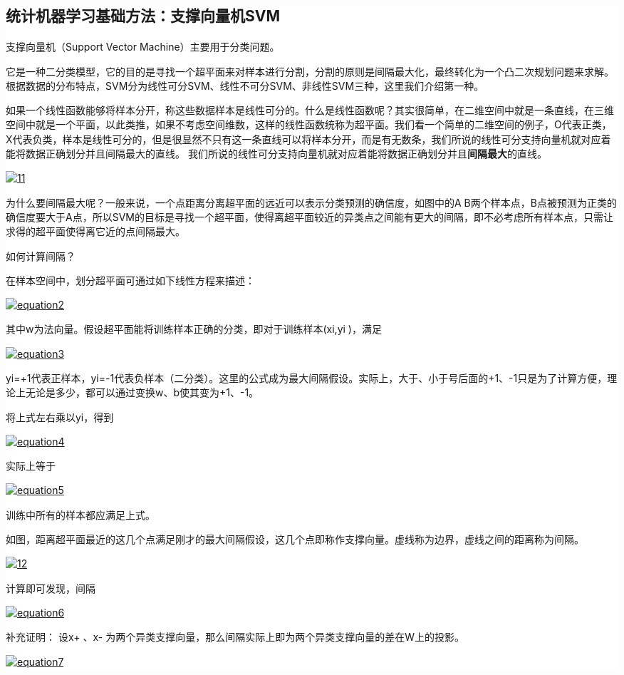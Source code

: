 ## 统计机器学习基础方法：支撑向量机SVM

支撑向量机（Support Vector Machine）主要用于分类问题。

它是一种二分类模型，它的目的是寻找一个超平面来对样本进行分割，分割的原则是间隔最大化，最终转化为一个凸二次规划问题来求解。根据数据的分布特点，SVM分为线性可分SVM、线性不可分SVM、非线性SVM三种，这里我们介绍第一种。

如果一个线性函数能够将样本分开，称这些数据样本是线性可分的。什么是线性函数呢？其实很简单，在二维空间中就是一条直线，在三维空间中就是一个平面，以此类推，如果不考虑空间维数，这样的线性函数统称为超平面。我们看一个简单的二维空间的例子，O代表正类，X代表负类，样本是线性可分的，但是很显然不只有这一条直线可以将样本分开，而是有无数条，我们所说的线性可分支持向量机就对应着能将数据正确划分并且间隔最大的直线。 我们所说的线性可分支持向量机就对应着能将数据正确划分并且**间隔最大**的直线。

[![11](http://www.cad.zju.edu.cn/home/vagblog/wp-content/uploads/2018/11/11.png)](http://www.cad.zju.edu.cn/home/vagblog/wp-content/uploads/2018/11/11.png)

为什么要间隔最大呢？一般来说，一个点距离分离超平面的远近可以表示分类预测的确信度，如图中的A B两个样本点，B点被预测为正类的确信度要大于A点，所以SVM的目标是寻找一个超平面，使得离超平面较近的异类点之间能有更大的间隔，即不必考虑所有样本点，只需让求得的超平面使得离它近的点间隔最大。

如何计算间隔？

在样本空间中，划分超平面可通过如下线性方程来描述：

[![equation2](http://www.cad.zju.edu.cn/home/vagblog/wp-content/uploads/2018/11/equation2.png)](http://www.cad.zju.edu.cn/home/vagblog/wp-content/uploads/2018/11/equation2.png)

其中w为法向量。假设超平面能将训练样本正确的分类，即对于训练样本(xi,yi )，满足

[![equation3](http://www.cad.zju.edu.cn/home/vagblog/wp-content/uploads/2018/11/equation3.png)](http://www.cad.zju.edu.cn/home/vagblog/wp-content/uploads/2018/11/equation3.png)

yi=+1代表正样本，yi=-1代表负样本（二分类）。这里的公式成为最大间隔假设。实际上，大于、小于号后面的+1、-1只是为了计算方便，理论上无论是多少，都可以通过变换w、b使其变为+1、-1。

将上式左右乘以yi，得到

[![equation4](http://www.cad.zju.edu.cn/home/vagblog/wp-content/uploads/2018/11/equation4.png)](http://www.cad.zju.edu.cn/home/vagblog/wp-content/uploads/2018/11/equation4.png)

实际上等于

[![equation5](http://www.cad.zju.edu.cn/home/vagblog/wp-content/uploads/2018/11/equation5.png)](http://www.cad.zju.edu.cn/home/vagblog/wp-content/uploads/2018/11/equation5.png)

训练中所有的样本都应满足上式。



如图，距离超平面最近的这几个点满足刚才的最大间隔假设，这几个点即称作支撑向量。虚线称为边界，虚线之间的距离称为间隔。

[![12](http://www.cad.zju.edu.cn/home/vagblog/wp-content/uploads/2018/11/12.png)](http://www.cad.zju.edu.cn/home/vagblog/wp-content/uploads/2018/11/12.png)



计算即可发现，间隔

[![equation6](http://www.cad.zju.edu.cn/home/vagblog/wp-content/uploads/2018/11/equation6.png)](http://www.cad.zju.edu.cn/home/vagblog/wp-content/uploads/2018/11/equation6.png)



补充证明：  设x+ 、x- 为两个异类支撑向量，那么间隔实际上即为两个异类支撑向量的差在W上的投影。

[![equation7](http://www.cad.zju.edu.cn/home/vagblog/wp-content/uploads/2018/11/equation7.png)](http://www.cad.zju.edu.cn/home/vagblog/wp-content/uploads/2018/11/equation7.png)
